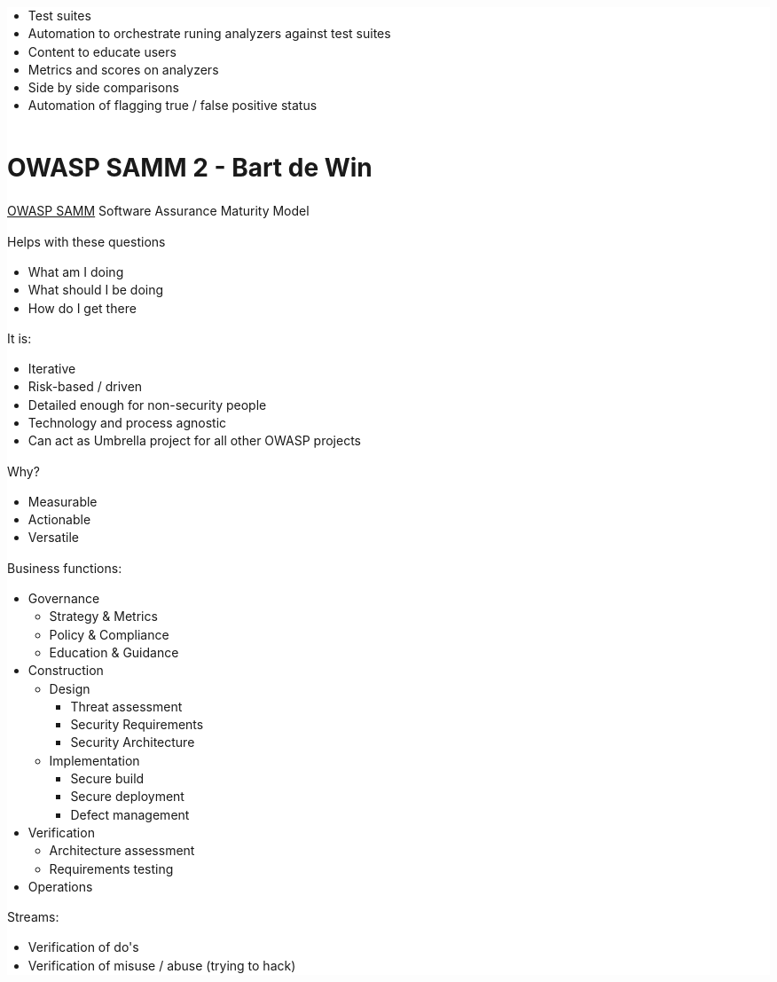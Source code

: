 * Test suites
* Automation to orchestrate runing analyzers against test suites
* Content to educate users
* Metrics and scores on analyzers
* Side by side comparisons
* Automation of flagging true / false positive status


# OWASP SAMM 2 - Bart de Win

[OWASP SAMM](https://owaspsamm.org)
Software Assurance Maturity Model

Helps with these questions
* What am I doing
* What should I be doing
* How do I get there

It is:
* Iterative
* Risk-based / driven
* Detailed enough for non-security people
* Technology and process agnostic
* Can act as Umbrella project for all other OWASP projects

Why?
* Measurable
* Actionable
* Versatile

Business functions:
* Governance
  * Strategy & Metrics
  * Policy & Compliance
  * Education & Guidance
* Construction
  * Design
    * Threat assessment
    * Security Requirements
    * Security Architecture
  * Implementation
    * Secure build
    * Secure deployment
    * Defect management
* Verification
  * Architecture assessment
  * Requirements testing
* Operations

Streams:
* Verification of do's
* Verification of misuse / abuse (trying to hack)
